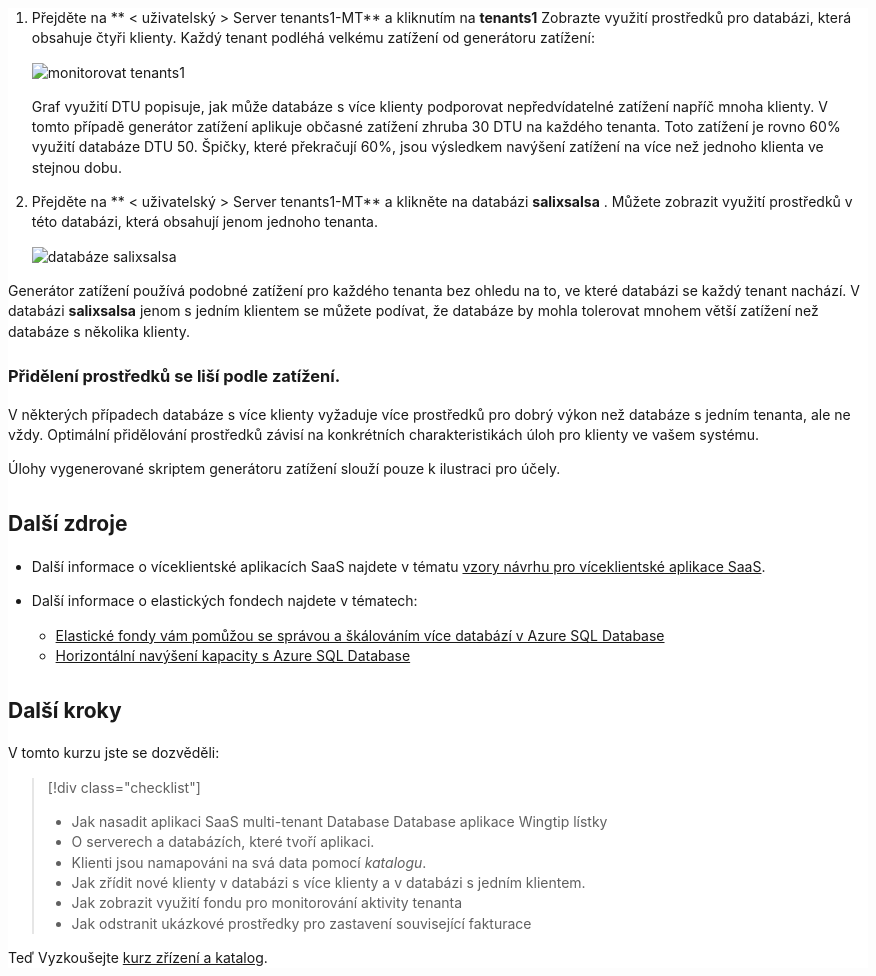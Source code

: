 1. Přejděte na ** &lt; uživatelský &gt; Server tenants1-MT** a kliknutím na **tenants1** Zobrazte využití prostředků pro databázi, která obsahuje čtyři klienty. Každý tenant podléhá velkému zatížení od generátoru zatížení:

   ![monitorovat tenants1](./media/saas-multitenantdb-get-started-deploy/monitor-tenants1.png)

   Graf využití DTU popisuje, jak může databáze s více klienty podporovat nepředvídatelné zatížení napříč mnoha klienty. V tomto případě generátor zatížení aplikuje občasné zatížení zhruba 30 DTU na každého tenanta. Toto zatížení je rovno 60% využití databáze DTU 50. Špičky, které překračují 60%, jsou výsledkem navýšení zatížení na více než jednoho klienta ve stejnou dobu.

2. Přejděte na ** &lt; uživatelský &gt; Server tenants1-MT** a klikněte na databázi **salixsalsa** . Můžete zobrazit využití prostředků v této databázi, která obsahují jenom jednoho tenanta.

   ![databáze salixsalsa](./media/saas-multitenantdb-get-started-deploy/monitor-salix.png)

Generátor zatížení používá podobné zatížení pro každého tenanta bez ohledu na to, ve které databázi se každý tenant nachází. V databázi **salixsalsa** jenom s jedním klientem se můžete podívat, že databáze by mohla tolerovat mnohem větší zatížení než databáze s několika klienty. 

### <a name="resource-allocations-vary-by-workload"></a>Přidělení prostředků se liší podle zatížení.

V některých případech databáze s více klienty vyžaduje více prostředků pro dobrý výkon než databáze s jedním tenanta, ale ne vždy. Optimální přidělování prostředků závisí na konkrétních charakteristikách úloh pro klienty ve vašem systému.

Úlohy vygenerované skriptem generátoru zatížení slouží pouze k ilustraci pro účely.

## <a name="additional-resources"></a>Další zdroje

- Další informace o víceklientské aplikacích SaaS najdete v tématu [vzory návrhu pro víceklientské aplikace SaaS](saas-tenancy-app-design-patterns.md).

- Další informace o elastických fondech najdete v tématech:

  - [Elastické fondy vám pomůžou se správou a škálováním více databází v Azure SQL Database](elastic-pool-overview.md)
  - [Horizontální navýšení kapacity s Azure SQL Database](elastic-scale-introduction.md)

## <a name="next-steps"></a>Další kroky

V tomto kurzu jste se dozvěděli:

> [!div class="checklist"]
> - Jak nasadit aplikaci SaaS multi-tenant Database Database aplikace Wingtip lístky
> - O serverech a databázích, které tvoří aplikaci.
> - Klienti jsou namapováni na svá data pomocí *katalogu*.
> - Jak zřídit nové klienty v databázi s více klienty a v databázi s jedním klientem.
> - Jak zobrazit využití fondu pro monitorování aktivity tenanta
> - Jak odstranit ukázkové prostředky pro zastavení související fakturace

Teď Vyzkoušejte [kurz zřízení a katalog](saas-multitenantdb-provision-and-catalog.md).



[link-aka-ms-deploywtp-mtapp-52k]: https://aka.ms/deploywtp-mtapp
[link-azure-get-started-powershell-41q]: https://docs.microsoft.com/powershell/azure/get-started-azureps
[link-github-wingtip-multitenantdb-55g]: https://github.com/Microsoft/WingtipTicketsSaaS-MultiTenantDB/
[image-deploy-to-azure-blue-48d]: media/saas-multitenantdb-get-started-deploy/deploy.png "Tlačítko pro nasazení do Azure"